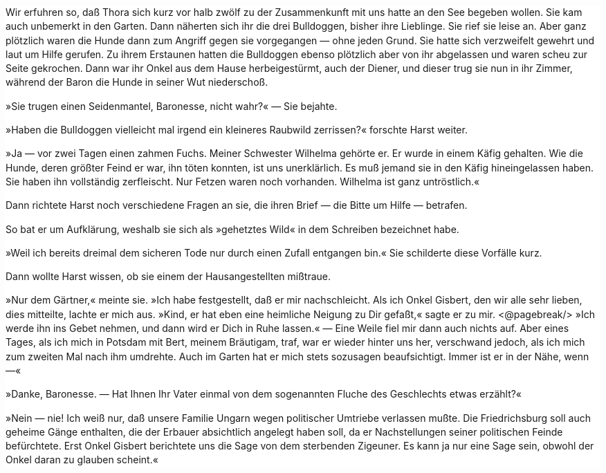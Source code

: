 Wir erfuhren so, daß Thora sich kurz vor halb zwölf zu
der Zusammenkunft mit uns hatte an den See begeben wollen.
Sie kam auch unbemerkt in den Garten. Dann näherten sich
ihr die drei Bulldoggen, bisher ihre Lieblinge. Sie rief sie
leise an. Aber ganz plötzlich waren die Hunde dann zum
Angriff gegen sie vorgegangen — ohne jeden Grund. Sie
hatte sich verzweifelt gewehrt und laut um Hilfe gerufen. Zu
ihrem Erstaunen hatten die Bulldoggen ebenso plötzlich aber
von ihr abgelassen und waren scheu zur Seite gekrochen. Dann
war ihr Onkel aus dem Hause herbeigestürmt, auch der Diener,
und dieser trug sie nun in ihr Zimmer, während der Baron
die Hunde in seiner Wut niederschoß.

»Sie trugen einen Seidenmantel, Baronesse, nicht wahr?«
— Sie bejahte.

»Haben die Bulldoggen vielleicht mal irgend ein kleineres
Raubwild zerrissen?« forschte Harst weiter.

»Ja — vor zwei Tagen einen zahmen Fuchs. Meiner
Schwester Wilhelma gehörte er. Er wurde in einem Käfig
gehalten. Wie die Hunde, deren größter Feind er war, ihn
töten konnten, ist uns unerklärlich. Es muß jemand sie in
den Käfig hineingelassen haben. Sie haben ihn vollständig
zerfleischt. Nur Fetzen waren noch vorhanden. Wilhelma ist
ganz untröstlich.«

Dann richtete Harst noch verschiedene Fragen an sie, die
ihren Brief — die Bitte um Hilfe — betrafen.

So bat er um Aufklärung, weshalb sie sich als »gehetztes
Wild« in dem Schreiben bezeichnet habe.

»Weil ich bereits dreimal dem sicheren Tode nur durch einen
Zufall entgangen bin.« Sie schilderte diese Vorfälle kurz.

Dann wollte Harst wissen, ob sie einem der Hausangestellten
mißtraue.

»Nur dem Gärtner,« meinte sie. »Ich habe festgestellt,
daß er mir nachschleicht. Als ich Onkel Gisbert, den wir alle
sehr lieben, dies mitteilte, lachte er mich aus. »Kind, er hat
eben eine heimliche Neigung zu Dir gefaßt,« sagte er zu mir.
<@pagebreak/>
»Ich werde ihn ins Gebet nehmen, und dann wird er Dich in
Ruhe lassen.« — Eine Weile fiel mir dann auch nichts auf.
Aber eines Tages, als ich mich in Potsdam mit Bert, meinem
Bräutigam, traf, war er wieder hinter uns her, verschwand
jedoch, als ich mich zum zweiten Mal nach ihm umdrehte. Auch
im Garten hat er mich stets sozusagen beaufsichtigt. Immer
ist er in der Nähe, wenn —«

»Danke, Baronesse. — Hat Ihnen Ihr Vater einmal von
dem sogenannten Fluche des Geschlechts etwas erzählt?«

»Nein — nie! Ich weiß nur, daß unsere Familie Ungarn
wegen politischer Umtriebe verlassen mußte. Die Friedrichsburg
soll auch geheime Gänge enthalten, die der Erbauer
absichtlich angelegt haben soll, da er Nachstellungen seiner politischen
Feinde befürchtete. Erst Onkel Gisbert berichtete
uns die Sage von dem sterbenden Zigeuner. Es kann ja nur
eine Sage sein, obwohl der Onkel daran zu glauben scheint.«
